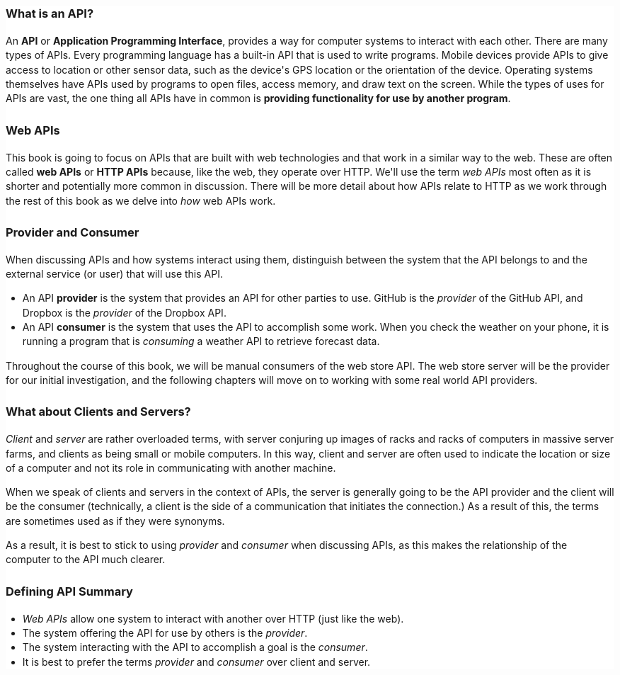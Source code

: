 ### What is an API?

An **API** or **Application Programming Interface**, provides a way for computer systems to interact with each other. There are many types of APIs. Every programming language has a built-in API that is used to write programs. Mobile devices provide APIs to give access to location or other sensor data, such as the device's GPS location or the orientation of the device. Operating systems themselves have APIs used by programs to open files, access memory, and draw text on the screen. While the types of uses for APIs are vast, the one thing all APIs have in common is **providing functionality for use by another program**.

### Web APIs

This book is going to focus on APIs that are built with web technologies and that work in a similar way to the web. These are often called **web APIs** or **HTTP APIs** because, like the web, they operate over HTTP. We'll use the term *web APIs* most often as it is shorter and potentially more common in discussion. There will be more detail about how APIs relate to HTTP as we work through the rest of this book as we delve into *how* web APIs work.

### Provider and Consumer

When discussing APIs and how systems interact using them, distinguish between the system that the API belongs to and the external service (or user) that will use this API.

* An API **provider** is the system that provides an API for other parties to use. GitHub is the *provider* of the GitHub API, and Dropbox is the *provider* of the Dropbox API.
* An API **consumer** is the system that uses the API to accomplish some work. When you check the weather on your phone, it is running a program that is *consuming* a weather API to retrieve forecast data.

Throughout the course of this book, we will be manual consumers of the web store API. The web store server will be the provider for our initial investigation, and the following chapters will move on to working with some real world API providers.

### What about Clients and Servers?

*Client* and *server* are rather overloaded terms, with server conjuring up images of racks and racks of computers in massive server farms, and clients as being small or mobile computers. In this way, client and server are often used to indicate the location or size of a computer and not its role in communicating with another machine.

When we speak of clients and servers in the context of APIs, the server is generally going to be the API provider and the client will be the consumer (technically, a client is the side of a communication that initiates the connection.) As a result of this, the terms are sometimes used as if they were synonyms.

As a result, it is best to stick to using *provider* and *consumer* when discussing APIs, as this makes the relationship of the computer to the API much clearer.

### Defining API Summary

* *Web APIs* allow one system to interact with another over HTTP (just like the web).
* The system offering the API for use by others is the *provider*.
* The system interacting with the API to accomplish a goal is the *consumer*.
* It is best to prefer the terms *provider* and *consumer* over client and server.
